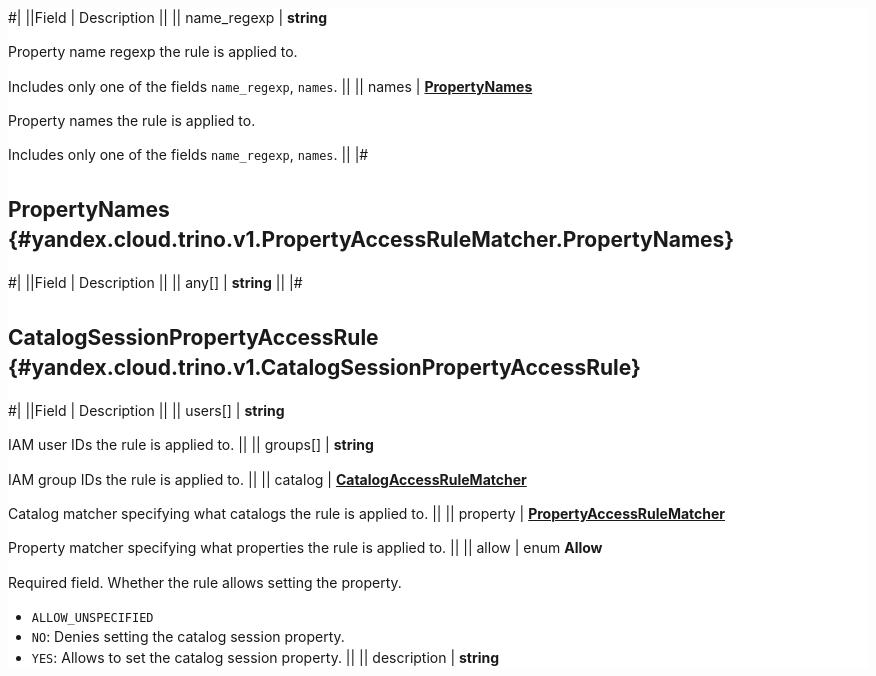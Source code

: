 #|
||Field | Description ||
|| name_regexp | **string**

Property name regexp the rule is applied to.

Includes only one of the fields `name_regexp`, `names`. ||
|| names | **[PropertyNames](#yandex.cloud.trino.v1.PropertyAccessRuleMatcher.PropertyNames)**

Property names the rule is applied to.

Includes only one of the fields `name_regexp`, `names`. ||
|#

## PropertyNames {#yandex.cloud.trino.v1.PropertyAccessRuleMatcher.PropertyNames}

#|
||Field | Description ||
|| any[] | **string** ||
|#

## CatalogSessionPropertyAccessRule {#yandex.cloud.trino.v1.CatalogSessionPropertyAccessRule}

#|
||Field | Description ||
|| users[] | **string**

IAM user IDs the rule is applied to. ||
|| groups[] | **string**

IAM group IDs the rule is applied to. ||
|| catalog | **[CatalogAccessRuleMatcher](#yandex.cloud.trino.v1.CatalogAccessRuleMatcher)**

Catalog matcher specifying what catalogs the rule is applied to. ||
|| property | **[PropertyAccessRuleMatcher](#yandex.cloud.trino.v1.PropertyAccessRuleMatcher)**

Property matcher specifying what properties the rule is applied to. ||
|| allow | enum **Allow**

Required field. Whether the rule allows setting the property.

- `ALLOW_UNSPECIFIED`
- `NO`: Denies setting the catalog session property.
- `YES`: Allows to set the catalog session property. ||
|| description | **string**
